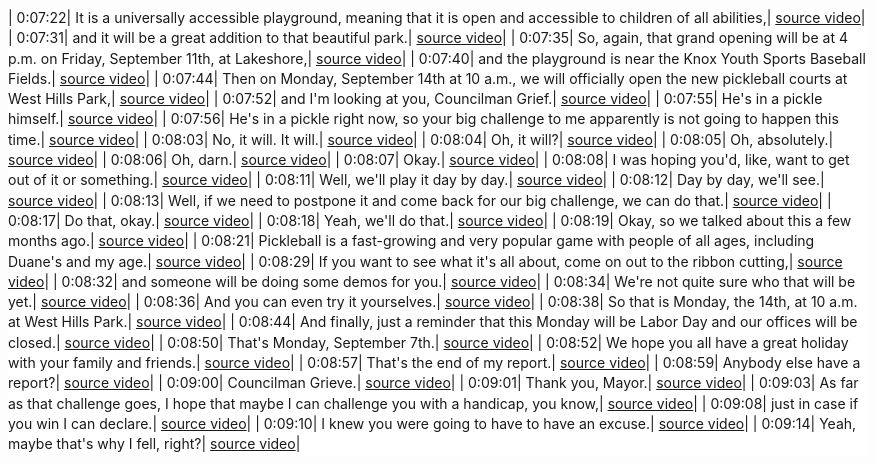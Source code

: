 | 0:07:22| It is a universally accessible playground, meaning that it is open and accessible to children of all abilities,| [source video](https://archive.org/details/CityCouncil150901?start=442)|
| 0:07:31| and it will be a great addition to that beautiful park.| [source video](https://archive.org/details/CityCouncil150901?start=451)|
| 0:07:35| So, again, that grand opening will be at 4 p.m. on Friday, September 11th, at Lakeshore,| [source video](https://archive.org/details/CityCouncil150901?start=455)|
| 0:07:40| and the playground is near the Knox Youth Sports Baseball Fields.| [source video](https://archive.org/details/CityCouncil150901?start=460)|
| 0:07:44| Then on Monday, September 14th at 10 a.m., we will officially open the new pickleball courts at West Hills Park,| [source video](https://archive.org/details/CityCouncil150901?start=464)|
| 0:07:52| and I'm looking at you, Councilman Grief.| [source video](https://archive.org/details/CityCouncil150901?start=472)|
| 0:07:55| He's in a pickle himself.| [source video](https://archive.org/details/CityCouncil150901?start=475)|
| 0:07:56| He's in a pickle right now, so your big challenge to me apparently is not going to happen this time.| [source video](https://archive.org/details/CityCouncil150901?start=476)|
| 0:08:03| No, it will. It will.| [source video](https://archive.org/details/CityCouncil150901?start=483)|
| 0:08:04| Oh, it will?| [source video](https://archive.org/details/CityCouncil150901?start=484)|
| 0:08:05| Oh, absolutely.| [source video](https://archive.org/details/CityCouncil150901?start=485)|
| 0:08:06| Oh, darn.| [source video](https://archive.org/details/CityCouncil150901?start=486)|
| 0:08:07| Okay.| [source video](https://archive.org/details/CityCouncil150901?start=487)|
| 0:08:08| I was hoping you'd, like, want to get out of it or something.| [source video](https://archive.org/details/CityCouncil150901?start=488)|
| 0:08:11| Well, we'll play it day by day.| [source video](https://archive.org/details/CityCouncil150901?start=491)|
| 0:08:12| Day by day, we'll see.| [source video](https://archive.org/details/CityCouncil150901?start=492)|
| 0:08:13| Well, if we need to postpone it and come back for our big challenge, we can do that.| [source video](https://archive.org/details/CityCouncil150901?start=493)|
| 0:08:17| Do that, okay.| [source video](https://archive.org/details/CityCouncil150901?start=497)|
| 0:08:18| Yeah, we'll do that.| [source video](https://archive.org/details/CityCouncil150901?start=498)|
| 0:08:19| Okay, so we talked about this a few months ago.| [source video](https://archive.org/details/CityCouncil150901?start=499)|
| 0:08:21| Pickleball is a fast-growing and very popular game with people of all ages, including Duane's and my age.| [source video](https://archive.org/details/CityCouncil150901?start=501)|
| 0:08:29| If you want to see what it's all about, come on out to the ribbon cutting,| [source video](https://archive.org/details/CityCouncil150901?start=509)|
| 0:08:32| and someone will be doing some demos for you.| [source video](https://archive.org/details/CityCouncil150901?start=512)|
| 0:08:34| We're not quite sure who that will be yet.| [source video](https://archive.org/details/CityCouncil150901?start=514)|
| 0:08:36| And you can even try it yourselves.| [source video](https://archive.org/details/CityCouncil150901?start=516)|
| 0:08:38| So that is Monday, the 14th, at 10 a.m. at West Hills Park.| [source video](https://archive.org/details/CityCouncil150901?start=518)|
| 0:08:44| And finally, just a reminder that this Monday will be Labor Day and our offices will be closed.| [source video](https://archive.org/details/CityCouncil150901?start=524)|
| 0:08:50| That's Monday, September 7th.| [source video](https://archive.org/details/CityCouncil150901?start=530)|
| 0:08:52| We hope you all have a great holiday with your family and friends.| [source video](https://archive.org/details/CityCouncil150901?start=532)|
| 0:08:57| That's the end of my report.| [source video](https://archive.org/details/CityCouncil150901?start=537)|
| 0:08:59| Anybody else have a report?| [source video](https://archive.org/details/CityCouncil150901?start=539)|
| 0:09:00| Councilman Grieve.| [source video](https://archive.org/details/CityCouncil150901?start=540)|
| 0:09:01| Thank you, Mayor.| [source video](https://archive.org/details/CityCouncil150901?start=541)|
| 0:09:03| As far as that challenge goes, I hope that maybe I can challenge you with a handicap, you know,| [source video](https://archive.org/details/CityCouncil150901?start=543)|
| 0:09:08| just in case if you win I can declare.| [source video](https://archive.org/details/CityCouncil150901?start=548)|
| 0:09:10| I knew you were going to have to have an excuse.| [source video](https://archive.org/details/CityCouncil150901?start=550)|
| 0:09:14| Yeah, maybe that's why I fell, right?| [source video](https://archive.org/details/CityCouncil150901?start=554)|